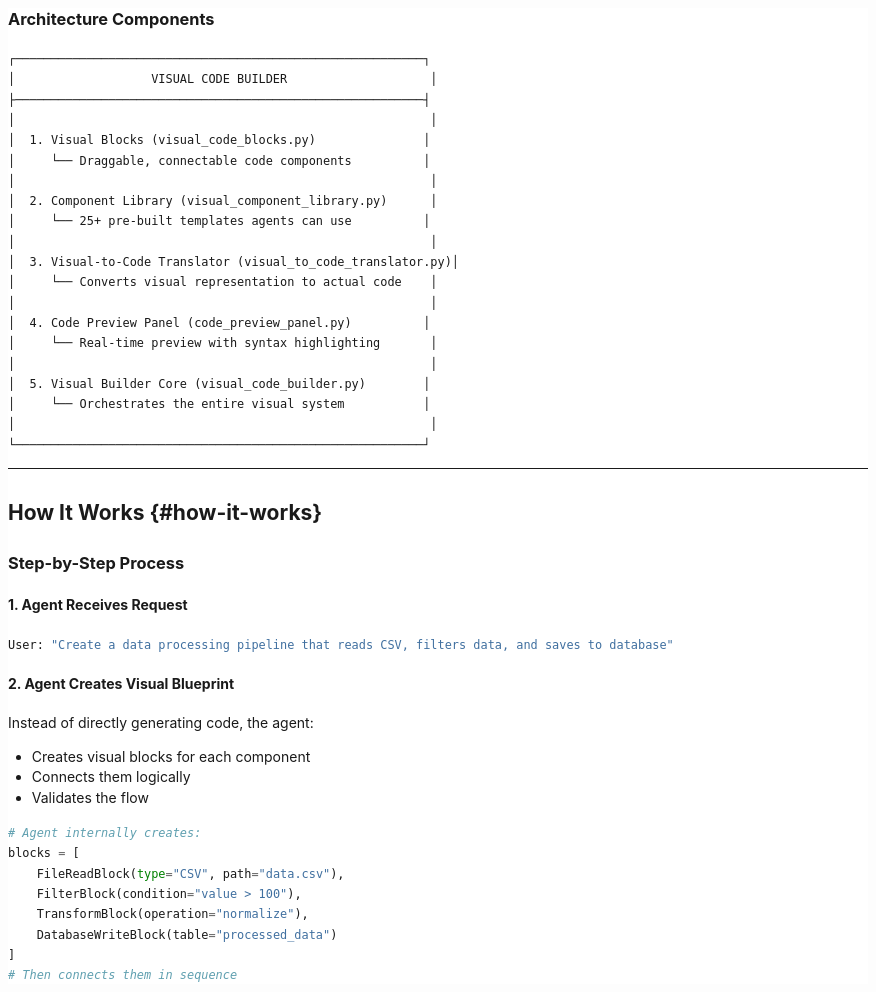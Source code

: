 ### Architecture Components

```
┌─────────────────────────────────────────────────────────┐
│                   VISUAL CODE BUILDER                    │
├─────────────────────────────────────────────────────────┤
│                                                          │
│  1. Visual Blocks (visual_code_blocks.py)               │
│     └── Draggable, connectable code components          │
│                                                          │
│  2. Component Library (visual_component_library.py)      │
│     └── 25+ pre-built templates agents can use          │
│                                                          │
│  3. Visual-to-Code Translator (visual_to_code_translator.py)│
│     └── Converts visual representation to actual code    │
│                                                          │
│  4. Code Preview Panel (code_preview_panel.py)          │
│     └── Real-time preview with syntax highlighting       │
│                                                          │
│  5. Visual Builder Core (visual_code_builder.py)        │
│     └── Orchestrates the entire visual system           │
│                                                          │
└─────────────────────────────────────────────────────────┘
```

---

## How It Works {#how-it-works}

### Step-by-Step Process

#### 1. **Agent Receives Request**
```python
User: "Create a data processing pipeline that reads CSV, filters data, and saves to database"
```

#### 2. **Agent Creates Visual Blueprint**
Instead of directly generating code, the agent:
- Creates visual blocks for each component
- Connects them logically
- Validates the flow

```python
# Agent internally creates:
blocks = [
    FileReadBlock(type="CSV", path="data.csv"),
    FilterBlock(condition="value > 100"),
    TransformBlock(operation="normalize"),
    DatabaseWriteBlock(table="processed_data")
]
# Then connects them in sequence
```
